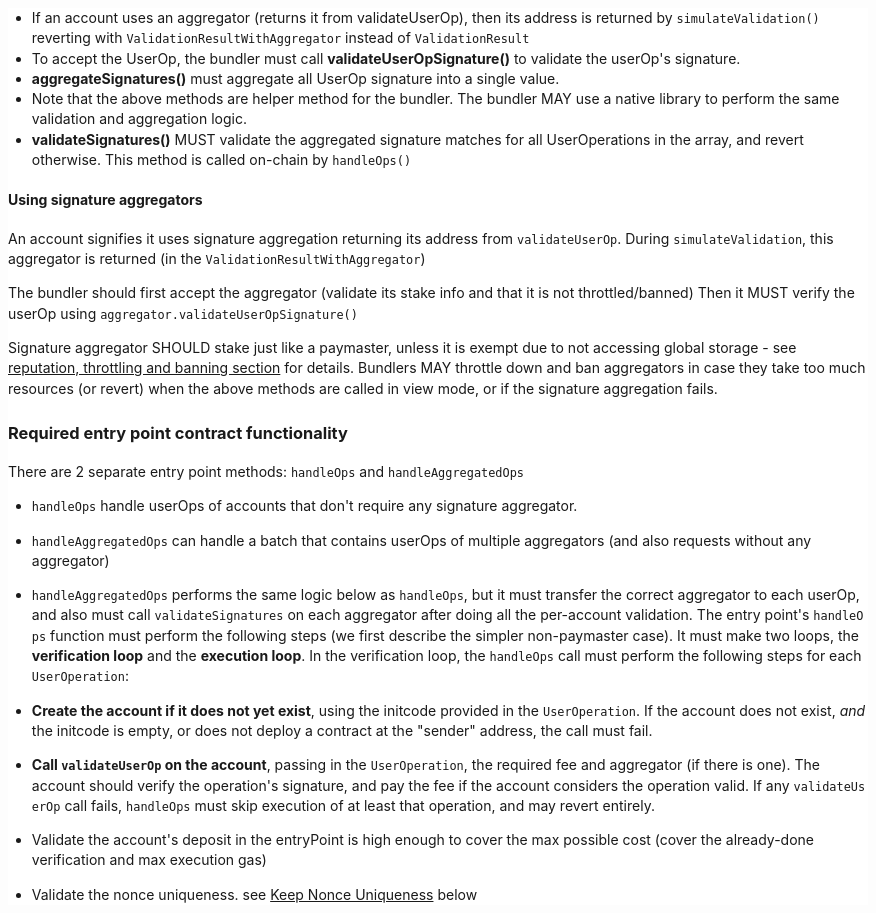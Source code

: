 - If an account uses an aggregator (returns it from validateUserOp), then its address is returned by
  `simulateValidation()` reverting with `ValidationResultWithAggregator` instead of `ValidationResult`
- To accept the UserOp, the bundler must call **validateUserOpSignature()** to validate the userOp's signature.
- **aggregateSignatures()** must aggregate all UserOp signature into a single value.
- Note that the above methods are helper method for the bundler. The bundler MAY use a native library to perform the
  same validation and aggregation logic.
- **validateSignatures()** MUST validate the aggregated signature matches for all UserOperations in the array, and
  revert otherwise. This method is called on-chain by `handleOps()`

#### Using signature aggregators

An account signifies it uses signature aggregation returning its address from `validateUserOp`. During
`simulateValidation`, this aggregator is returned (in the `ValidationResultWithAggregator`)

The bundler should first accept the aggregator (validate its stake info and that it is not throttled/banned) Then it
MUST verify the userOp using `aggregator.validateUserOpSignature()`

Signature aggregator SHOULD stake just like a paymaster, unless it is exempt due to not accessing global storage - see
[reputation, throttling and banning section](#reputation-scoring-and-throttlingbanning-for-global-entities) for details.
Bundlers MAY throttle down and ban aggregators in case they take too much resources (or revert) when the above methods
are called in view mode, or if the signature aggregation fails.

### Required entry point contract functionality

There are 2 separate entry point methods: `handleOps` and `handleAggregatedOps`

- `handleOps` handle userOps of accounts that don't require any signature aggregator.
- `handleAggregatedOps` can handle a batch that contains userOps of multiple aggregators (and also requests without any
  aggregator)
- `handleAggregatedOps` performs the same logic below as `handleOps`, but it must transfer the correct aggregator to
  each userOp, and also must call `validateSignatures` on each aggregator after doing all the per-account validation.
  The entry point's `handleOps` function must perform the following steps (we first describe the simpler non-paymaster
  case). It must make two loops, the **verification loop** and the **execution loop**. In the verification loop, the
  `handleOps` call must perform the following steps for each `UserOperation`:

- **Create the account if it does not yet exist**, using the initcode provided in the `UserOperation`. If the account
  does not exist, _and_ the initcode is empty, or does not deploy a contract at the "sender" address, the call must
  fail.
- **Call `validateUserOp` on the account**, passing in the `UserOperation`, the required fee and aggregator (if there is
  one). The account should verify the operation's signature, and pay the fee if the account considers the operation
  valid. If any `validateUserOp` call fails, `handleOps` must skip execution of at least that operation, and may revert
  entirely.
- Validate the account's deposit in the entryPoint is high enough to cover the max possible cost (cover the already-done
  verification and max execution gas)
- Validate the nonce uniqueness. see [Keep Nonce Uniqueness](#keep-nonce-uniqueness) below
